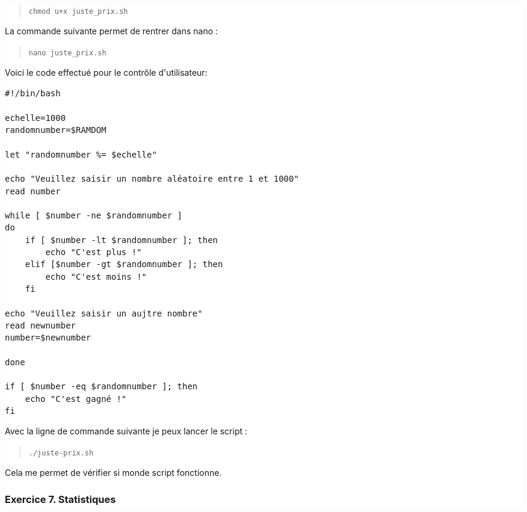>`chmod u+x juste_prix.sh`

La commande suivante permet de rentrer dans nano :

>`nano juste_prix.sh`

Voici le code effectué pour le contrôle d'utilisateur:
<pre>
#!/bin/bash

echelle=1000
randomnumber=$RAMDOM

let "randomnumber %= $echelle"

echo "Veuillez saisir un nombre aléatoire entre 1 et 1000"
read number

while [ $number -ne $randomnumber ]
do
    if [ $number -lt $randomnumber ]; then
        echo "C'est plus !"
    elif [$number -gt $randomnumber ]; then
        echo "C'est moins !"
    fi

echo "Veuillez saisir un aujtre nombre"
read newnumber
number=$newnumber

done

if [ $number -eq $randomnumber ]; then
    echo "C'est gagné !"
fi
</pre>

Avec la ligne de commande suivante je peux lancer le script :
>`./juste-prix.sh`

Cela me permet de vérifier si monde script fonctionne.

### Exercice 7. Statistiques 


